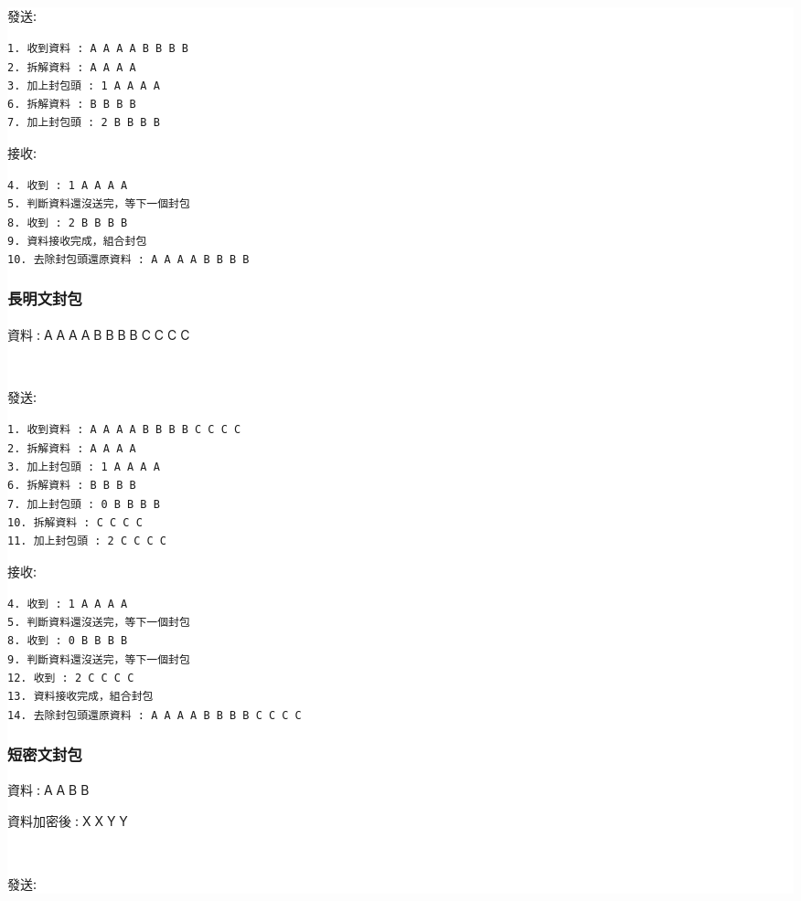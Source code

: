發送:

    1. 收到資料 : A A A A B B B B
    2. 拆解資料 : A A A A 
    3. 加上封包頭 : 1 A A A A
    6. 拆解資料 : B B B B
    7. 加上封包頭 : 2 B B B B

接收:

    4. 收到 : 1 A A A A
    5. 判斷資料還沒送完，等下一個封包
    8. 收到 : 2 B B B B
    9. 資料接收完成，組合封包
    10. 去除封包頭還原資料 : A A A A B B B B

### 長明文封包

資料 : A A A A B B B B C C C C

<p align="left">
  <img src alt title>
</p>

發送:

    1. 收到資料 : A A A A B B B B C C C C
    2. 拆解資料 : A A A A 
    3. 加上封包頭 : 1 A A A A
    6. 拆解資料 : B B B B
    7. 加上封包頭 : 0 B B B B
    10. 拆解資料 : C C C C
    11. 加上封包頭 : 2 C C C C

接收:

    4. 收到 : 1 A A A A
    5. 判斷資料還沒送完，等下一個封包
    8. 收到 : 0 B B B B
    9. 判斷資料還沒送完，等下一個封包
    12. 收到 : 2 C C C C
    13. 資料接收完成，組合封包
    14. 去除封包頭還原資料 : A A A A B B B B C C C C

### 短密文封包

資料 : A A B B

資料加密後 : X X Y Y

<p align="left">
  <img src alt title>
</p>

發送:
